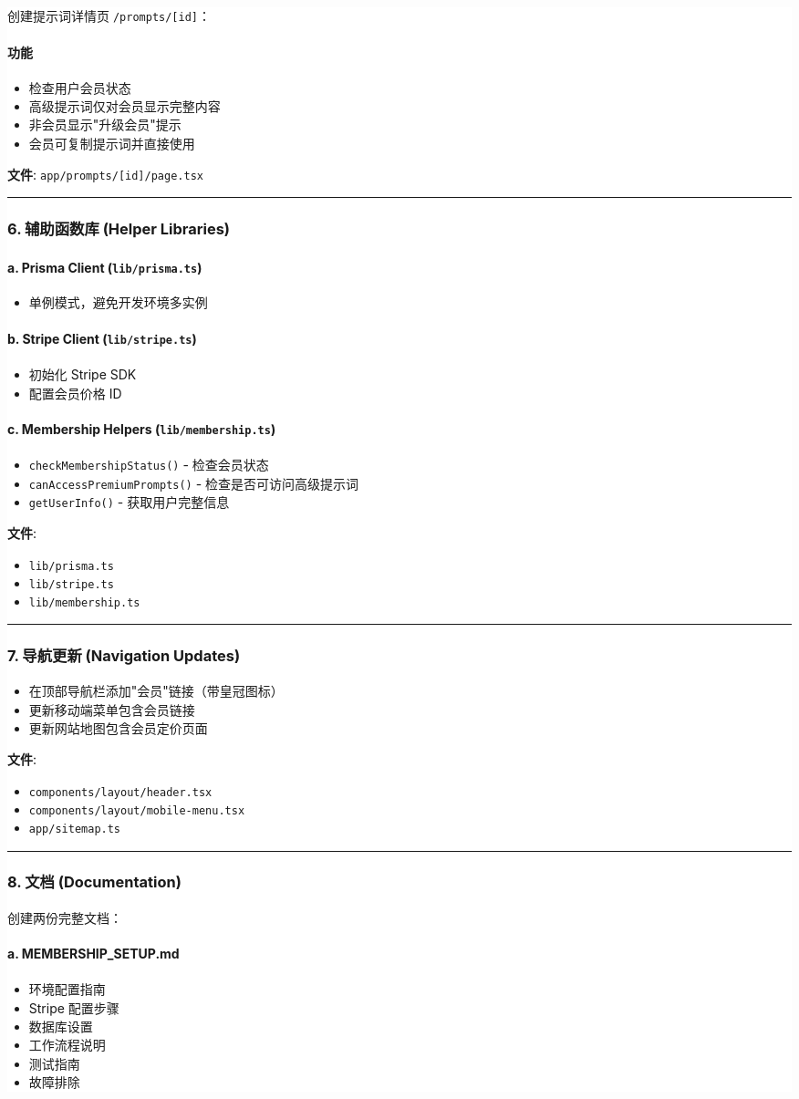创建提示词详情页 `/prompts/[id]`：

#### 功能
- 检查用户会员状态
- 高级提示词仅对会员显示完整内容
- 非会员显示"升级会员"提示
- 会员可复制提示词并直接使用

**文件**: `app/prompts/[id]/page.tsx`

---

### 6. 辅助函数库 (Helper Libraries)

#### a. Prisma Client (`lib/prisma.ts`)
- 单例模式，避免开发环境多实例

#### b. Stripe Client (`lib/stripe.ts`)
- 初始化 Stripe SDK
- 配置会员价格 ID

#### c. Membership Helpers (`lib/membership.ts`)
- `checkMembershipStatus()` - 检查会员状态
- `canAccessPremiumPrompts()` - 检查是否可访问高级提示词
- `getUserInfo()` - 获取用户完整信息

**文件**:
- `lib/prisma.ts`
- `lib/stripe.ts`
- `lib/membership.ts`

---

### 7. 导航更新 (Navigation Updates)

- 在顶部导航栏添加"会员"链接（带皇冠图标）
- 更新移动端菜单包含会员链接
- 更新网站地图包含会员定价页面

**文件**:
- `components/layout/header.tsx`
- `components/layout/mobile-menu.tsx`
- `app/sitemap.ts`

---

### 8. 文档 (Documentation)

创建两份完整文档：

#### a. MEMBERSHIP_SETUP.md
- 环境配置指南
- Stripe 配置步骤
- 数据库设置
- 工作流程说明
- 测试指南
- 故障排除
